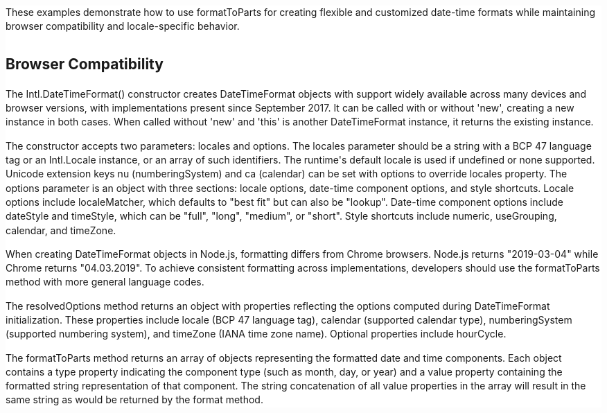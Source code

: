 These examples demonstrate how to use formatToParts for creating flexible and customized date-time formats while maintaining browser compatibility and locale-specific behavior.


## Browser Compatibility

The Intl.DateTimeFormat() constructor creates DateTimeFormat objects with support widely available across many devices and browser versions, with implementations present since September 2017. It can be called with or without 'new', creating a new instance in both cases. When called without 'new' and 'this' is another DateTimeFormat instance, it returns the existing instance.

The constructor accepts two parameters: locales and options. The locales parameter should be a string with a BCP 47 language tag or an Intl.Locale instance, or an array of such identifiers. The runtime's default locale is used if undefined or none supported. Unicode extension keys nu (numberingSystem) and ca (calendar) can be set with options to override locales property. The options parameter is an object with three sections: locale options, date-time component options, and style shortcuts. Locale options include localeMatcher, which defaults to "best fit" but can also be "lookup". Date-time component options include dateStyle and timeStyle, which can be "full", "long", "medium", or "short". Style shortcuts include numeric, useGrouping, calendar, and timeZone.

When creating DateTimeFormat objects in Node.js, formatting differs from Chrome browsers. Node.js returns "2019-03-04" while Chrome returns "04.03.2019". To achieve consistent formatting across implementations, developers should use the formatToParts method with more general language codes.

The resolvedOptions method returns an object with properties reflecting the options computed during DateTimeFormat initialization. These properties include locale (BCP 47 language tag), calendar (supported calendar type), numberingSystem (supported numbering system), and timeZone (IANA time zone name). Optional properties include hourCycle.

The formatToParts method returns an array of objects representing the formatted date and time components. Each object contains a type property indicating the component type (such as month, day, or year) and a value property containing the formatted string representation of that component. The string concatenation of all value properties in the array will result in the same string as would be returned by the format method.

